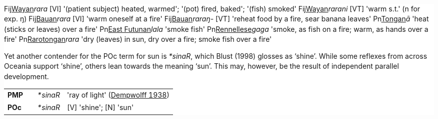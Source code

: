 </tr>
<tr>
<td>Fij</td><td><a href="../languages/wayan">Wayan</a></td><td style="white-space: nowrap;"><i>rara</i></td>
<td>[VI] '<span>(patient subject) heated, warmed</span>'; '<span>(pot) fired, baked</span>'; '<span>(fish) smoked</span>'</td>
</tr>
<tr>
<td>Fij</td><td><a href="../languages/wayan">Wayan</a></td><td style="white-space: nowrap;"><i>rarani</i></td>
<td>[VT] '<span>warm s.t.</span>' (<span>n for exp. ŋ</span>)</td>
</tr>
<tr>
<td>Fij</td><td><a href="../languages/bauanfijian">Bauan</a></td><td style="white-space: nowrap;"><i>rara</i></td>
<td>[VI] '<span>warm oneself at a fire</span>'</td>
</tr>
<tr>
<td>Fij</td><td><a href="../languages/bauanfijian">Bauan</a></td><td style="white-space: nowrap;"><i>raraŋ-</i></td>
<td>[VT] '<span>reheat food by a fire, sear banana leaves</span>'</td>
</tr>
<tr>
<td>Pn</td><td><a href="../languages/tongan">Tongan</a></td><td style="white-space: nowrap;"><i>ā</i></td>
<td>'<span>heat (sticks or leaves) over a fire</span>'</td>
</tr>
<tr>
<td>Pn</td><td><a href="../languages/eastfutunan">East Futunan</a></td><td style="white-space: nowrap;"><i>lala</i></td>
<td>'<span>smoke fish</span>'</td>
</tr>
<tr>
<td>Pn</td><td><a href="../languages/rennellese">Rennellese</a></td><td style="white-space: nowrap;"><i>gaga</i></td>
<td>'<span>smoke, as fish on a fire; warm, as hands over a fire</span>'</td>
</tr>
<tr>
<td>Pn</td><td><a href="../languages/rarotongan">Rarotongan</a></td><td style="white-space: nowrap;"><i>rara</i></td>
<td>'<span>dry (leaves) in sun, dry over a fire; smoke fish over a fire</span>'</td>
</tr>
</table>



Yet another contender for the POc term for sun is _&ast;sinaR_, which Blust (1998) glosses as ‘shine’. While some reflexes from across Oceania support ‘shine’, others lean towards the meaning ‘sun’. This may, however, be the result of independent parallel development.

<table class="cognateset" id="2-6-3-None-163-POc-sinar-a">
<tr>
<td><strong>PMP</strong></td><td> </td>
<td style="white-space: nowrap;">
<i>&ast;sinaR</i>
</td>
<td>'<span>ray of light</span>' (<a href="../sources/Dempwolff1938">Dempwolff 1938</a>)
</td>
</tr>
<tr>
<td><strong>POc</strong></td><td> </td>
<td style="white-space: nowrap;">
<i>&ast;sinaR</i>
</td>
<td>[V] '<span>shine</span>'; [N] '<span>sun</span>'</td>